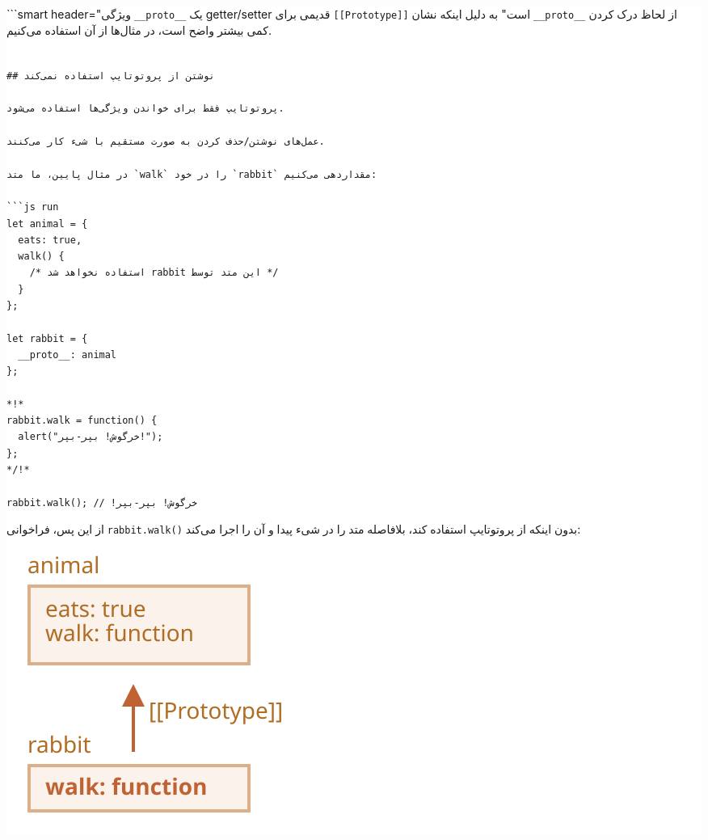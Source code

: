 ```smart header="ویژگی `__proto__` یک getter/setter قدیمی برای `[[Prototype]]` است"
به دلیل اینکه نشان `__proto__` از لحاظ درک کردن کمی بیشتر واضح است، در مثال‌ها از آن استفاده می‌کنیم.
```

## نوشتن از پروتوتایپ استفاده نمی‌کند

پروتوتایپ فقط برای خواندن ویژگی‌ها استفاده می‌شود.

عمل‌های نوشتن/حذف کردن به صورت مستقیم با شیء کار می‌کنند.

در مثال پایین، ما متد `walk` را در خود `rabbit` مقداردهی می‌کنیم:

```js run
let animal = {
  eats: true,
  walk() {
    /* استفاده نخواهد شد rabbit این متد توسط */
  }
};

let rabbit = {
  __proto__: animal
};

*!*
rabbit.walk = function() {
  alert("خرگوش! بپر-بپر!");
};
*/!*

rabbit.walk(); // !خرگوش! بپر-بپر
```

از این پس، فراخوانی `rabbit.walk()` بدون اینکه از پروتوتایپ استفاده کند، بلافاصله متد را در شیء پیدا و آن را اجرا می‌کند:

![](proto-animal-rabbit-walk-2.svg)
